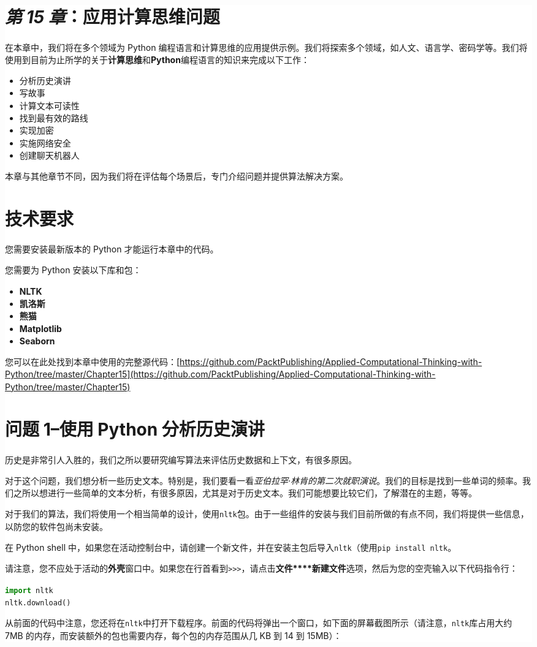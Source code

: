 # *第 15 章*：应用计算思维问题

在本章中，我们将在多个领域为 Python 编程语言和计算思维的应用提供示例。我们将探索多个领域，如人文、语言学、密码学等。我们将使用到目前为止所学的关于**计算思维**和**Python**编程语言的知识来完成以下工作：

*   分析历史演讲
*   写故事
*   计算文本可读性
*   找到最有效的路线
*   实现加密
*   实施网络安全
*   创建聊天机器人

本章与其他章节不同，因为我们将在评估每个场景后，专门介绍问题并提供算法解决方案。

# 技术要求

您需要安装最新版本的 Python 才能运行本章中的代码。

您需要为 Python 安装以下库和包：

*   **NLTK**
*   **凯洛斯**
*   **熊猫**
*   **Matplotlib**
*   **Seaborn**

您可以在此处找到本章中使用的完整源代码：[https://github.com/PacktPublishing/Applied-Computational-Thinking-with-Python/tree/master/Chapter15](https://github.com/PacktPublishing/Applied-Computational-Thinking-with-Python/tree/master/Chapter15)

# 问题 1–使用 Python 分析历史演讲

历史是非常引人入胜的，我们之所以要研究编写算法来评估历史数据和上下文，有很多原因。

对于这个问题，我们想分析一些历史文本。特别是，我们要看一看*亚伯拉罕·林肯的第二次就职演说*。我们的目标是找到一些单词的频率。我们之所以想进行一些简单的文本分析，有很多原因，尤其是对于历史文本。我们可能想要比较它们，了解潜在的主题，等等。

对于我们的算法，我们将使用一个相当简单的设计，使用`nltk`包。由于一些组件的安装与我们目前所做的有点不同，我们将提供一些信息，以防您的软件包尚未安装。

在 Python shell 中，如果您在活动控制台中，请创建一个新文件，并在安装主包后导入`nltk`（使用`pip install nltk`。

请注意，您不应处于活动的**外壳**窗口中。如果您在行首看到`>>>`，请点击**文件****新建文件**选项，然后为您的空壳输入以下代码指令行：

```py
import nltk 
nltk.download()
```

从前面的代码中注意，您还将在`nltk`中打开下载程序。前面的代码将弹出一个窗口，如下面的屏幕截图所示（请注意，`nltk`库占用大约 7MB 的内存，而安装额外的包也需要内存，每个包的内存范围从几 KB 到 14 到 15MB）：
